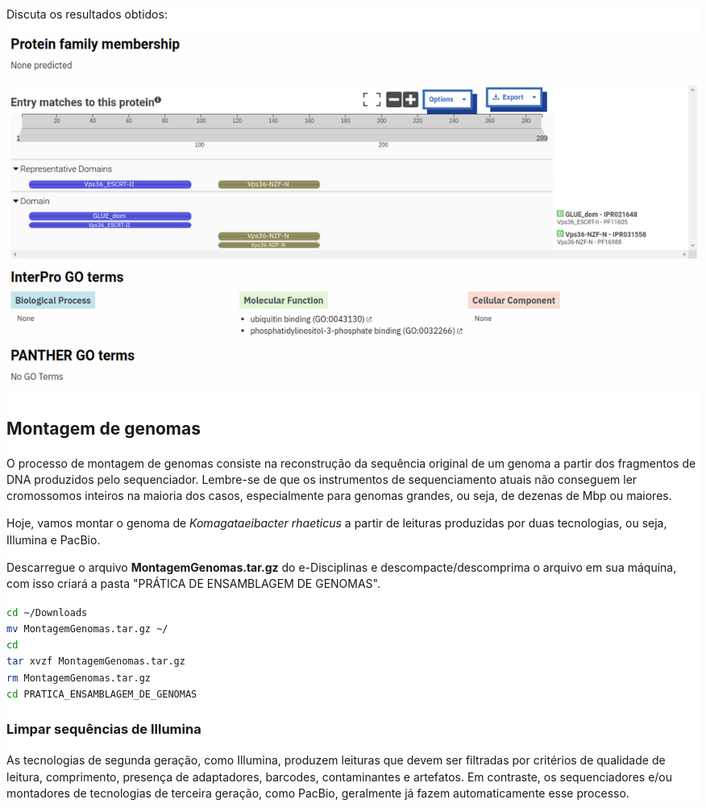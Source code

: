Discuta os resultados obtidos:

![InterPro PFAM results](Figs/InterProPFAMres.png)

## Montagem de genomas

O processo de montagem de genomas consiste na reconstrução da sequência original de um genoma a partir dos fragmentos de DNA produzidos pelo sequenciador. Lembre-se de que os instrumentos de sequenciamento atuais não conseguem ler cromossomos inteiros na maioria dos casos, especialmente para genomas grandes, ou seja, de dezenas de Mbp ou maiores.

Hoje, vamos montar o genoma de _Komagataeibacter rhaeticus_ a partir de leituras produzidas por duas tecnologias, ou seja, Illumina e PacBio. 

Descarregue o arquivo **MontagemGenomas.tar.gz** do e-Disciplinas e descompacte/descomprima o arquivo em sua máquina, com isso criará a pasta "PRÁTICA DE ENSAMBLAGEM DE GENOMAS".

```bash
cd ~/Downloads
mv MontagemGenomas.tar.gz ~/
cd
tar xvzf MontagemGenomas.tar.gz
rm MontagemGenomas.tar.gz
cd PRATICA_ENSAMBLAGEM_DE_GENOMAS
```

### Limpar sequências de Illumina

As tecnologias de segunda geração, como Illumina, produzem leituras que devem ser filtradas por critérios de qualidade de leitura, comprimento, presença de adaptadores, barcodes, contaminantes e artefatos. Em contraste, os sequenciadores e/ou montadores de tecnologias de terceira geração, como PacBio, geralmente já fazem automaticamente esse processo.
